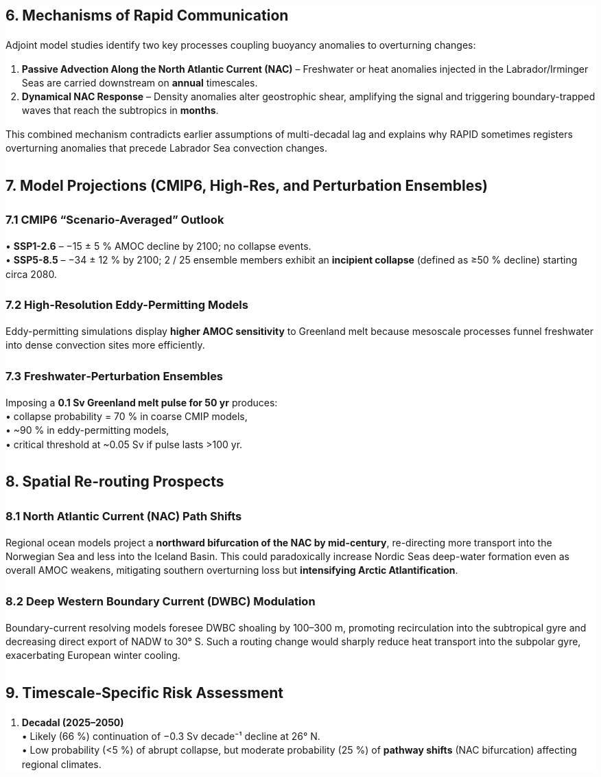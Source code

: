 ## 6. Mechanisms of Rapid Communication
Adjoint model studies identify two key processes coupling buoyancy anomalies to overturning changes:

1. **Passive Advection Along the North Atlantic Current (NAC)** – Freshwater or heat anomalies injected in the Labrador/Irminger Seas are carried downstream on **annual** timescales.
2. **Dynamical NAC Response** – Density anomalies alter geostrophic shear, amplifying the signal and triggering boundary-trapped waves that reach the subtropics in **months**.

This combined mechanism contradicts earlier assumptions of multi-decadal lag and explains why RAPID sometimes registers overturning anomalies that precede Labrador Sea convection changes.

## 7. Model Projections (CMIP6, High-Res, and Perturbation Ensembles)
### 7.1 CMIP6 “Scenario-Averaged” Outlook
• **SSP1-2.6** – −15 ± 5 % AMOC decline by 2100; no collapse events.  
• **SSP5-8.5** – −34 ± 12 % by 2100; 2 / 25 ensemble members exhibit an **incipient collapse** (defined as ≥50 % decline) starting circa 2080.

### 7.2 High‐Resolution Eddy-Permitting Models
Eddy-permitting simulations display **higher AMOC sensitivity** to Greenland melt because mesoscale processes funnel freshwater into dense convection sites more efficiently.

### 7.3 Freshwater‐Perturbation Ensembles
Imposing a **0.1 Sv Greenland melt pulse for 50 yr** produces:  
• collapse probability = 70 % in coarse CMIP models,  
• ~90 % in eddy-permitting models,  
• critical threshold at ~0.05 Sv if pulse lasts >100 yr.

## 8. Spatial Re-routing Prospects
### 8.1 North Atlantic Current (NAC) Path Shifts
Regional ocean models project a **northward bifurcation of the NAC by mid-century**, re-directing more transport into the Norwegian Sea and less into the Iceland Basin.  This could paradoxically increase Nordic Seas deep-water formation even as overall AMOC weakens, mitigating southern overturning loss but **intensifying Arctic Atlantification**.

### 8.2 Deep Western Boundary Current (DWBC) Modulation
Boundary-current resolving models foresee DWBC shoaling by 100–300 m, promoting recirculation into the subtropical gyre and decreasing direct export of NADW to 30° S.  Such a routing change would sharply reduce heat transport into the subpolar gyre, exacerbating European winter cooling.

## 9. Timescale‐Specific Risk Assessment
1. **Decadal (2025–2050)**  
   • Likely (66 %) continuation of −0.3 Sv decade⁻¹ decline at 26° N.  
   • Low probability (<5 %) of abrupt collapse, but moderate probability (25 %) of **pathway shifts** (NAC bifurcation) affecting regional climates.
